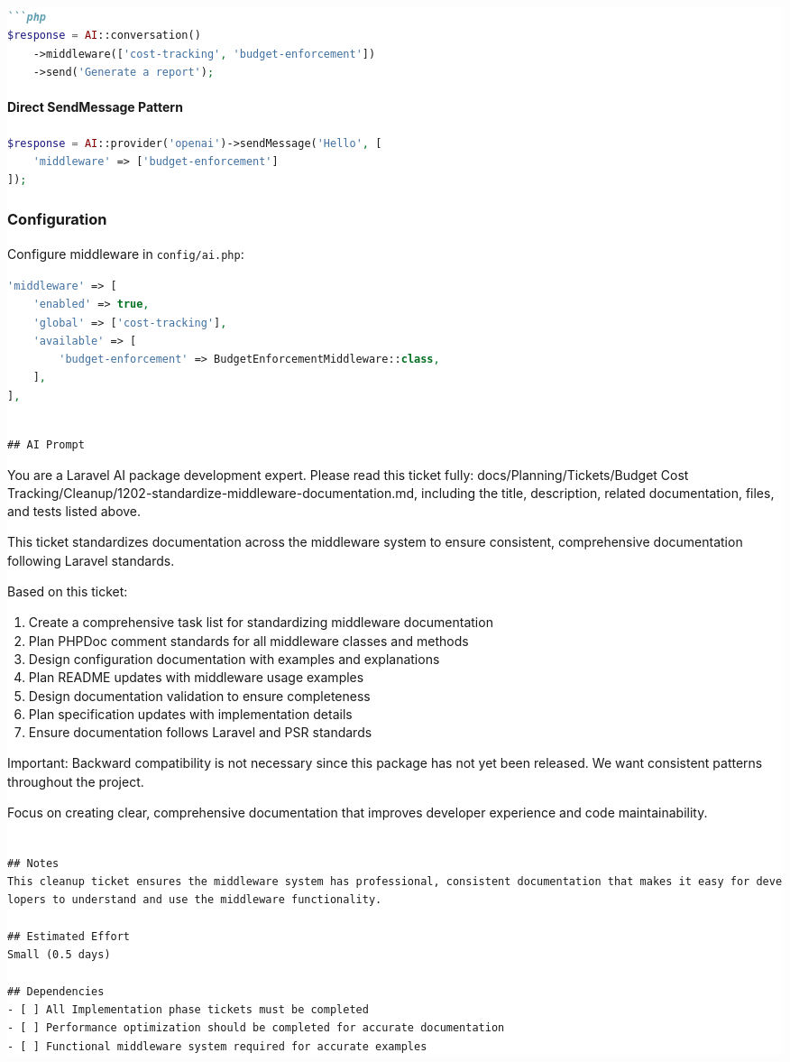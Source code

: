 ```markdown
```php
$response = AI::conversation()
    ->middleware(['cost-tracking', 'budget-enforcement'])
    ->send('Generate a report');
```

#### Direct SendMessage Pattern
```php
$response = AI::provider('openai')->sendMessage('Hello', [
    'middleware' => ['budget-enforcement']
]);
```

### Configuration
Configure middleware in `config/ai.php`:

```php
'middleware' => [
    'enabled' => true,
    'global' => ['cost-tracking'],
    'available' => [
        'budget-enforcement' => BudgetEnforcementMiddleware::class,
    ],
],
```
```

## AI Prompt
```
You are a Laravel AI package development expert. Please read this ticket fully: docs/Planning/Tickets/Budget Cost Tracking/Cleanup/1202-standardize-middleware-documentation.md, including the title, description, related documentation, files, and tests listed above.

This ticket standardizes documentation across the middleware system to ensure consistent, comprehensive documentation following Laravel standards.

Based on this ticket:
1. Create a comprehensive task list for standardizing middleware documentation
2. Plan PHPDoc comment standards for all middleware classes and methods
3. Design configuration documentation with examples and explanations
4. Plan README updates with middleware usage examples
5. Design documentation validation to ensure completeness
6. Plan specification updates with implementation details
7. Ensure documentation follows Laravel and PSR standards

Important: Backward compatibility is not necessary since this package has not yet been released.  We want consistent patterns throughout the project.

Focus on creating clear, comprehensive documentation that improves developer experience and code maintainability.
```

## Notes
This cleanup ticket ensures the middleware system has professional, consistent documentation that makes it easy for developers to understand and use the middleware functionality.

## Estimated Effort
Small (0.5 days)

## Dependencies
- [ ] All Implementation phase tickets must be completed
- [ ] Performance optimization should be completed for accurate documentation
- [ ] Functional middleware system required for accurate examples

